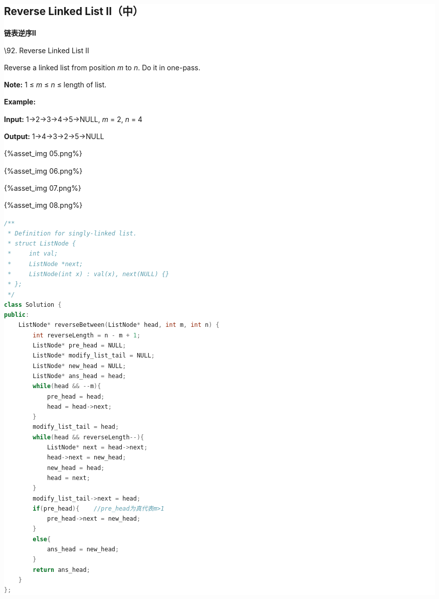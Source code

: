 
## Reverse Linked List II（中）

**链表逆序II**

\92. Reverse Linked List II

Reverse a linked list from position *m* to *n*. Do it in one-pass.

**Note:** 1 ≤ *m* ≤ *n* ≤ length of list.

**Example:**

**Input:** 1->2->3->4->5->NULL, *m* = 2, *n* = 4 

**Output:** 1->4->3->2->5->NULL

{%asset_img 05.png%}

{%asset_img 06.png%}

{%asset_img 07.png%}

{%asset_img 08.png%}

```c++
/**
 * Definition for singly-linked list.
 * struct ListNode {
 *     int val;
 *     ListNode *next;
 *     ListNode(int x) : val(x), next(NULL) {}
 * };
 */
class Solution {
public:
    ListNode* reverseBetween(ListNode* head, int m, int n) {
        int reverseLength = n - m + 1;
        ListNode* pre_head = NULL;
        ListNode* modify_list_tail = NULL;
        ListNode* new_head = NULL;
        ListNode* ans_head = head;       
        while(head && --m){
            pre_head = head;
            head = head->next;
        }
        modify_list_tail = head;
        while(head && reverseLength--){
            ListNode* next = head->next;
            head->next = new_head;
            new_head = head;
            head = next;            
        }
        modify_list_tail->next = head;
        if(pre_head){    //pre_head为真代表m>1
            pre_head->next = new_head;
        }
        else{
            ans_head = new_head;
        }
        return ans_head;
    }
};
```
